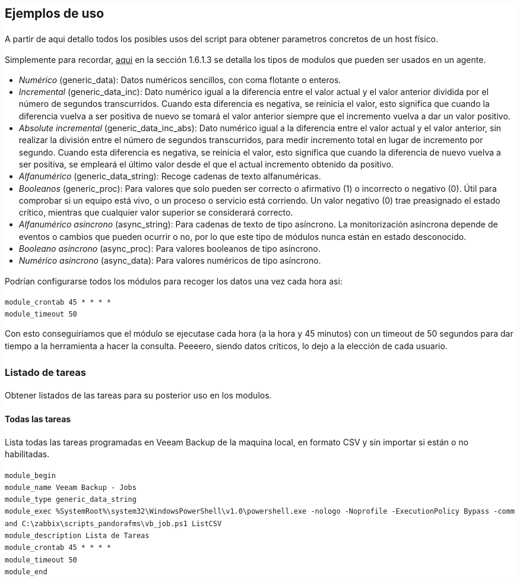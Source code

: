 

## Ejemplos de uso

A partir de aqui detallo todos los posibles usos del script para obtener parametros concretos de un host físico.

Simplemente para recordar, [aqui](https://pandorafms.com/docs/index.php?title=Pandora:Documentation_es:Configuracion_Agentes#module_type_.3Ctipo.3E) en la sección 1.6.1.3 se detalla los tipos de modulos que pueden ser usados en un agente.

- *Numérico* (generic_data): Datos numéricos sencillos, con coma flotante o enteros.
- *Incremental* (generic_data_inc): Dato numérico igual a la diferencia entre el valor actual y el valor anterior dividida por el número de segundos transcurridos. Cuando esta diferencia es negativa, se reinicia el valor, esto significa que cuando la diferencia vuelva a ser positiva de nuevo se tomará el valor anterior siempre que el incremento vuelva a dar un valor positivo.
- *Absolute incremental* (generic_data_inc_abs): Dato numérico igual a la diferencia entre el valor actual y el valor anterior, sin realizar la división entre el número de segundos transcurridos, para medir incremento total en lugar de incremento por segundo. Cuando esta diferencia es negativa, se reinicia el valor, esto significa que cuando la diferencia de nuevo vuelva a ser positiva, se empleará el último valor desde el que el actual incremento obtenido da positivo.
- *Alfanumérico* (generic_data_string): Recoge cadenas de texto alfanuméricas.
- *Booleanos* (generic_proc): Para valores que solo pueden ser correcto o afirmativo (1) o incorrecto o negativo (0). Útil para comprobar si un equipo está vivo, o un proceso o servicio está corriendo. Un valor negativo (0) trae preasignado el estado crítico, mientras que cualquier valor superior se considerará correcto.
- *Alfanumérico asíncrono* (async_string): Para cadenas de texto de tipo asíncrono. La monitorización asíncrona depende de eventos o cambios que pueden ocurrir o no, por lo que este tipo de módulos nunca están en estado desconocido.
- *Booleano asíncrono* (async_proc): Para valores booleanos de tipo asíncrono.
- *Numérico asíncrono* (async_data): Para valores numéricos de tipo asíncrono.

Podrían configurarse todos los módulos para recoger los datos una vez cada hora asi:
```
module_crontab 45 * * * *
module_timeout 50
```
Con esto conseguiriamos que el módulo se ejecutase cada hora (a la hora y 45 minutos) con un timeout de 50 segundos para dar tiempo a la herramienta a hacer la consulta.
Peeeero, siendo datos críticos, lo dejo a la elección de cada usuario.

### Listado de tareas
Obtener listados de las tareas para su posterior uso en los modulos.

#### Todas las tareas
Lista todas las tareas programadas en Veeam Backup de la maquina local, en formato CSV y sin importar si están o no habilitadas.

```
module_begin
module_name Veeam Backup - Jobs
module_type generic_data_string
module_exec %SystemRoot%\system32\WindowsPowerShell\v1.0\powershell.exe -nologo -Noprofile -ExecutionPolicy Bypass -command C:\zabbix\scripts_pandorafms\vb_job.ps1 ListCSV
module_description Lista de Tareas
module_crontab 45 * * * *
module_timeout 50
module_end
```
